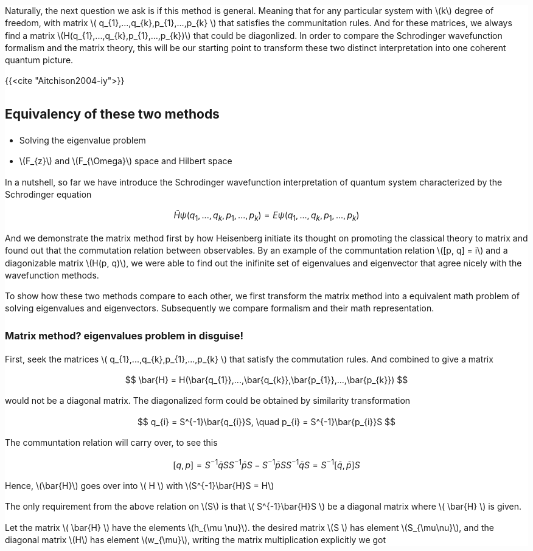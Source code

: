 
Naturally, the next question we ask is if this method is general. Meaning that for any particular system with \\(k\\) degree of freedom, with matrix \\( q_{1},...,q_{k},p_{1},...,p_{k} \\) that satisfies the communitation rules. And for these matrices, we always find a matrix \\(H(q_{1},...,q_{k},p_{1},...,p_{k})\\) that could be diagonlized. In order to compare the Schrodinger wavefunction formalism and the matrix theory, this will be our starting point to transform these two distinct interpretation into one coherent quantum picture.




{{<cite "Aitchison2004-iy">}}


## Equivalency of these two methods

- Solving the eigenvalue problem

- \\(F_{z}\\) and \\(F_{\Omega}\\) space and Hilbert space



In a nutshell, so far we have introduce the Schrodinger wavefunction interpretation of quantum system characterized by the Schrodinger equation

$$ \hat{H} \psi(q_{1},...,q_{k}, p_{1},...,p_{k}) = E \psi(q_{1},...,q_{k}, p_{1},...,p_{k})$$

And we demonstrate the matrix method first by how Heisenberg initiate its thought on promoting the classical theory to matrix and found out that the commutation relation between observables. By an example of the communtation relation \\([p, q] = i\\) and a diagonizable matrix \\(H(p, q)\\), we were able to find out the inifinite set of eigenvalues and eigenvector that agree nicely with the wavefunction methods.

To show how these two methods compare to each other, we first transform the matrix method into a equivalent math problem of solving eigenvalues and eigenvectors. Subsequently we compare formalism and their math representation.

### Matrix method? eigenvalues problem in disguise!

First, seek the matrices \\( q_{1},...,q_{k},p_{1},...,p_{k} \\) that satisfy the commutation rules. And combined to give a matrix

$$ \bar{H} = H(\bar{q_{1}},...,\bar{q_{k}},\bar{p_{1}},...,\bar{p_{k}}) $$

would not be a diagonal matrix. The diagonalized form could be obtained by similarity transformation

$$ q_{i} = S^{-1}\bar{q_{i}}S, \quad p_{i} = S^{-1}\bar{p_{i}}S $$

The communtation relation will carry over, to see this

$$ [q, p] = S^{-1}\bar{q}SS^{-1}\bar{p}S - S^{-1}\bar{p}SS^{-1}\bar{q}S = S^{-1} [\bar{q}, \bar{p}] S$$

Hence, \\(\bar{H}\\) goes over into \\( H \\) with \\(S^{-1}\bar{H}S = H\\)

The only requirement from the above relation on \\(S\\) is that \\( S^{-1}\bar{H}S \\) be a diagonal matrix where \\( \bar{H} \\) is given.

Let the matrix \\( \bar{H} \\) have the elements \\(h_{\mu \nu}\\). the desired matrix \\(S \\) has element \\(S_{\mu\nu}\\), and the diagonal matrix \\(H\\) has element \\(w_{\mu}\\), writing the matrix multiplication explicitly we got
